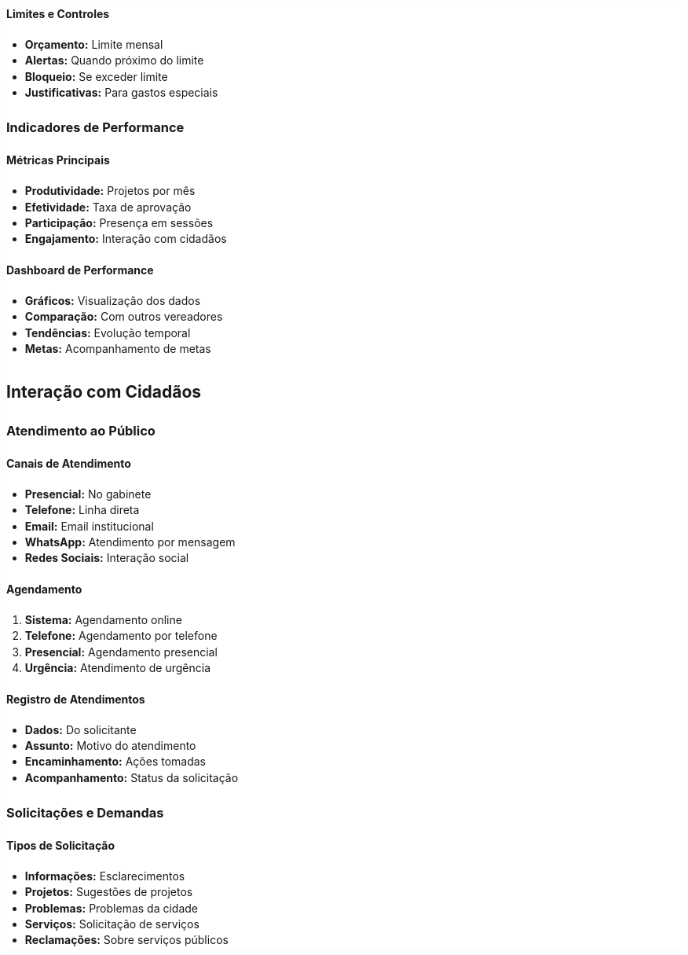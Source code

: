 #### Limites e Controles
- **Orçamento:** Limite mensal
- **Alertas:** Quando próximo do limite
- **Bloqueio:** Se exceder limite
- **Justificativas:** Para gastos especiais

### Indicadores de Performance

#### Métricas Principais
- **Produtividade:** Projetos por mês
- **Efetividade:** Taxa de aprovação
- **Participação:** Presença em sessões
- **Engajamento:** Interação com cidadãos

#### Dashboard de Performance
- **Gráficos:** Visualização dos dados
- **Comparação:** Com outros vereadores
- **Tendências:** Evolução temporal
- **Metas:** Acompanhamento de metas

## Interação com Cidadãos

### Atendimento ao Público

#### Canais de Atendimento
- **Presencial:** No gabinete
- **Telefone:** Linha direta
- **Email:** Email institucional
- **WhatsApp:** Atendimento por mensagem
- **Redes Sociais:** Interação social

#### Agendamento
1. **Sistema:** Agendamento online
2. **Telefone:** Agendamento por telefone
3. **Presencial:** Agendamento presencial
4. **Urgência:** Atendimento de urgência

#### Registro de Atendimentos
- **Dados:** Do solicitante
- **Assunto:** Motivo do atendimento
- **Encaminhamento:** Ações tomadas
- **Acompanhamento:** Status da solicitação

### Solicitações e Demandas

#### Tipos de Solicitação
- **Informações:** Esclarecimentos
- **Projetos:** Sugestões de projetos
- **Problemas:** Problemas da cidade
- **Serviços:** Solicitação de serviços
- **Reclamações:** Sobre serviços públicos
